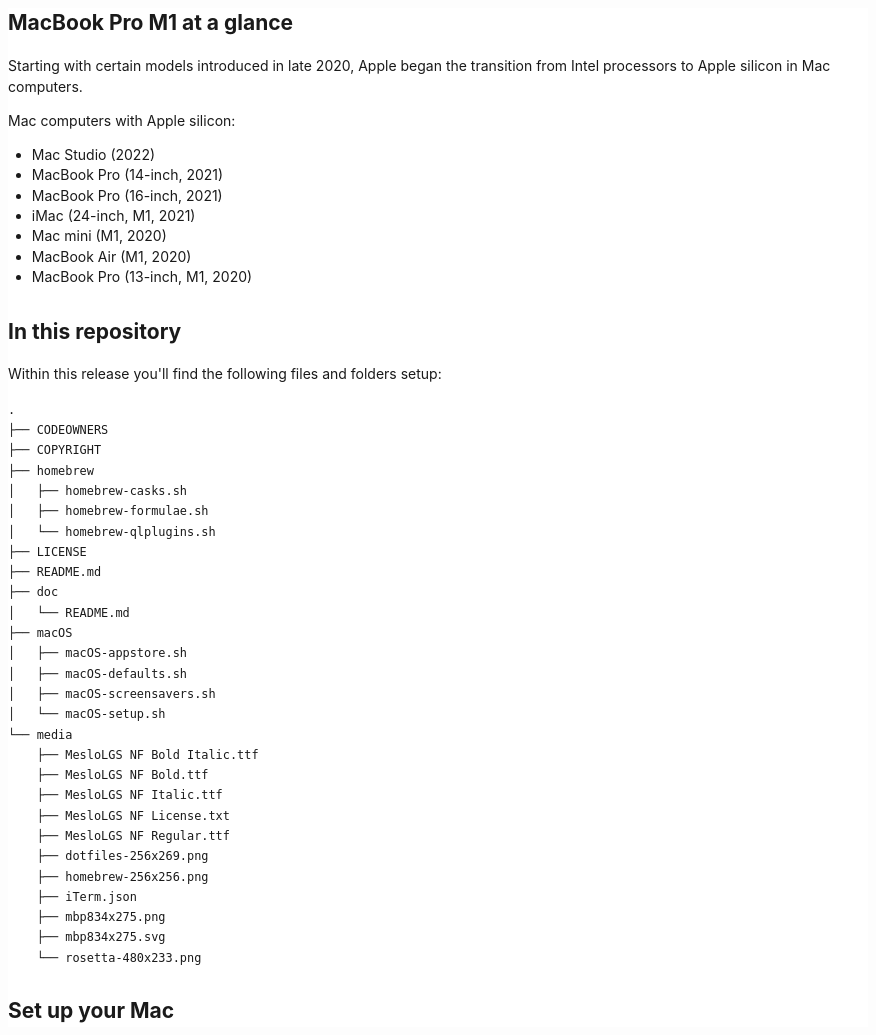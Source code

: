 ## MacBook Pro M1 at a glance

Starting with certain models introduced in late 2020, Apple began the transition
from Intel processors to Apple silicon in Mac computers.

Mac computers with Apple silicon:

-   Mac Studio (2022)
-   MacBook Pro (14-inch, 2021)
-   MacBook Pro (16-inch, 2021)
-   iMac (24-inch, M1, 2021)
-   Mac mini (M1, 2020)
-   MacBook Air (M1, 2020)
-   MacBook Pro (13-inch, M1, 2020)
  
## In this repository

Within this release you'll find the following files and folders setup:

```shell
.
├── CODEOWNERS
├── COPYRIGHT
├── homebrew
│   ├── homebrew-casks.sh
│   ├── homebrew-formulae.sh
│   └── homebrew-qlplugins.sh
├── LICENSE
├── README.md
├── doc
│   └── README.md
├── macOS
│   ├── macOS-appstore.sh
│   ├── macOS-defaults.sh
│   ├── macOS-screensavers.sh
│   └── macOS-setup.sh
└── media
    ├── MesloLGS NF Bold Italic.ttf
    ├── MesloLGS NF Bold.ttf
    ├── MesloLGS NF Italic.ttf
    ├── MesloLGS NF License.txt
    ├── MesloLGS NF Regular.ttf
    ├── dotfiles-256x269.png
    ├── homebrew-256x256.png
    ├── iTerm.json
    ├── mbp834x275.png
    ├── mbp834x275.svg
    └── rosetta-480x233.png
```

## Set up your Mac
